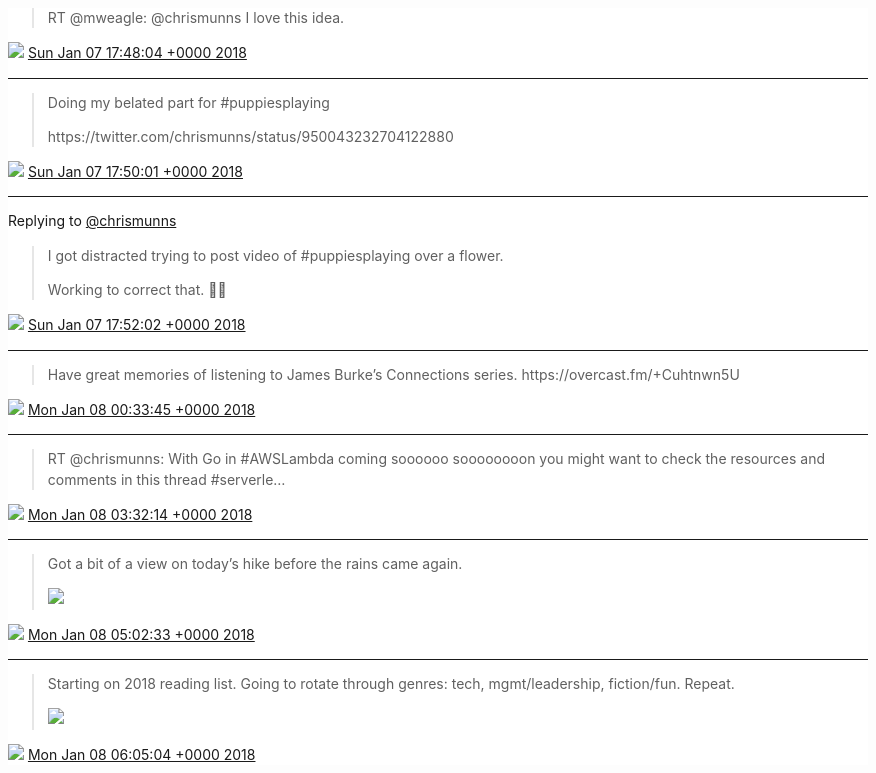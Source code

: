 > RT @mweagle: @chrismunns I love this idea\.

<img src="./media/tweet.ico" width="12" /> [Sun Jan 07 17:48:04 +0000 2018](https://twitter.com/mweagle/status/950061489125179392)

----

> Doing my belated part for \#puppiesplaying
>
> https://twitter\.com/chrismunns/status/950043232704122880
>
> <video controls><source src="/twitter/archive/media/950061979003006976-DS9MVNTUQAE0uOF.mp4">Your browser does not support the video tag.</video>

<img src="./media/tweet.ico" width="12" /> [Sun Jan 07 17:50:01 +0000 2018](https://twitter.com/mweagle/status/950061979003006976)

----

Replying to [@chrismunns](https://twitter.com/chrismunns/status/950052631199789057)

> I got distracted trying to post video of \#puppiesplaying over a flower\.
>
> Working to correct that\. 🐶✊

<img src="./media/tweet.ico" width="12" /> [Sun Jan 07 17:52:02 +0000 2018](https://twitter.com/mweagle/status/950062485817589761)

----

> Have great memories of listening to James Burke’s Connections series\.  https://overcast\.fm/\+Cuhtnwn5U

<img src="./media/tweet.ico" width="12" /> [Mon Jan 08 00:33:45 +0000 2018](https://twitter.com/mweagle/status/950163580011216896)

----

> RT @chrismunns: With Go in \#AWSLambda coming soooooo soooooooon you might want to check the resources and comments in this thread \#serverle…

<img src="./media/tweet.ico" width="12" /> [Mon Jan 08 03:32:14 +0000 2018](https://twitter.com/mweagle/status/950208499056746497)

----

> Got a bit of a view on today’s hike before the rains came again\.
>
> ![](/twitter/archive/media/950231225070895106-DS_mQH5UQAEPgJf.jpg)

<img src="./media/tweet.ico" width="12" /> [Mon Jan 08 05:02:33 +0000 2018](https://twitter.com/mweagle/status/950231225070895106)

----

> Starting on 2018 reading list\. Going to rotate through genres: tech, mgmt/leadership, fiction/fun\. Repeat\.
>
> ![](/twitter/archive/media/950246960497225728-DS_0kwbVoAAODO9.jpg)

<img src="./media/tweet.ico" width="12" /> [Mon Jan 08 06:05:04 +0000 2018](https://twitter.com/mweagle/status/950246960497225728)
